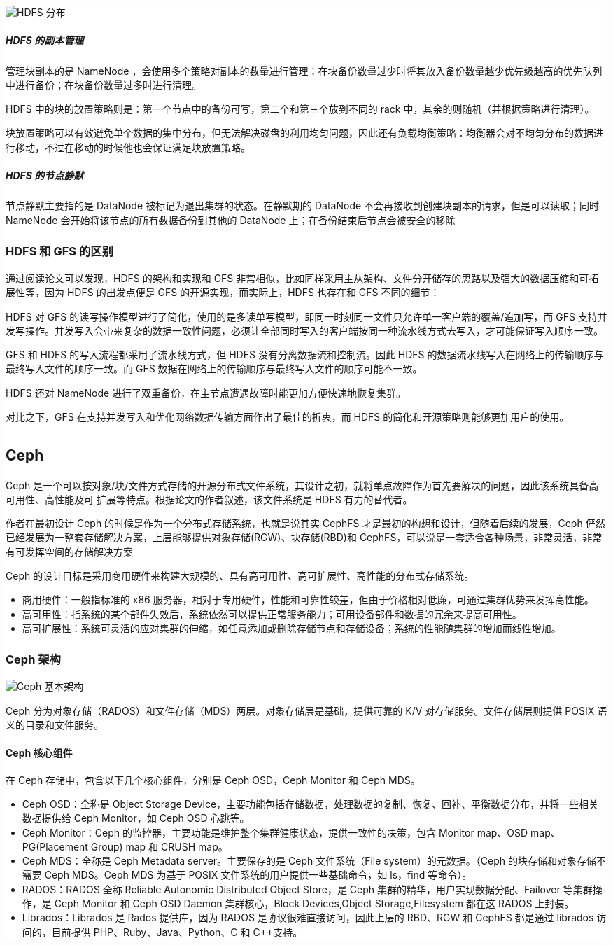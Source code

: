 ![HDFS 分布](https://void-shana.moe/wp-content/uploads/2016/12/DN.png)

##### HDFS 的副本管理

管理块副本的是 NameNode ，会使用多个策略对副本的数量进行管理：在块备份数量过少时将其放入备份数量越少优先级越高的优先队列中进行备份；在块备份数量过多时进行清理。

HDFS 中的块的放置策略则是：第一个节点中的备份可写，第二个和第三个放到不同的 rack 中，其余的则随机（并根据策略进行清理）。

块放置策略可以有效避免单个数据的集中分布，但无法解决磁盘的利用均匀问题，因此还有负载均衡策略：均衡器会对不均匀分布的数据进行移动，不过在移动的时候他也会保证满足块放置策略。

##### HDFS 的节点静默

节点静默主要指的是 DataNode 被标记为退出集群的状态。在静默期的 DataNode 不会再接收到创建块副本的请求，但是可以读取；同时 NameNode 会开始将该节点的所有数据备份到其他的 DataNode 上；在备份结束后节点会被安全的移除

### HDFS 和 GFS 的区别

通过阅读论文可以发现，HDFS 的架构和实现和 GFS 非常相似，比如同样采用主从架构、文件分开储存的思路以及强大的数据压缩和可拓展性等，因为 HDFS 的出发点便是 GFS 的开源实现，而实际上，HDFS 也存在和 GFS 不同的细节：

HDFS 对 GFS 的读写操作模型进行了简化，使用的是多读单写模型，即同一时刻同一文件只允许单一客户端的覆盖/追加写，而 GFS 支持并发写操作。并发写入会带来复杂的数据一致性问题，必须让全部同时写入的客户端按同一种流水线方式去写入，才可能保证写入顺序一致。

GFS 和 HDFS 的写入流程都采用了流水线方式，但 HDFS 没有分离数据流和控制流。因此 HDFS 的数据流水线写入在网络上的传输顺序与最终写入文件的顺序一致。而 GFS 数据在网络上的传输顺序与最终写入文件的顺序可能不一致。

HDFS 还对 NameNode 进行了双重备份，在主节点遭遇故障时能更加方便快速地恢复集群。

对比之下，GFS 在支持并发写入和优化网络数据传输方面作出了最佳的折衷，而 HDFS 的简化和开源策略则能够更加用户的使用。

## Ceph

Ceph 是一个可以按对象/块/文件方式存储的开源分布式文件系统，其设计之初，就将单点故障作为首先要解决的问题，因此该系统具备高可用性、高性能及可 扩展等特点。根据论文的作者叙述，该文件系统是 HDFS 有力的替代者。

作者在最初设计 Ceph 的时候是作为一个分布式存储系统，也就是说其实 CephFS 才是最初的构想和设计，但随着后续的发展，Ceph 俨然已经发展为一整套存储解决方案，上层能够提供对象存储(RGW)、块存储(RBD)和 CephFS，可以说是一套适合各种场景，非常灵活，非常有可发挥空间的存储解决方案

Ceph 的设计目标是采用商用硬件来构建大规模的、具有高可用性、高可扩展性、高性能的分布式存储系统。

- 商用硬件：一般指标准的 x86 服务器，相对于专用硬件，性能和可靠性较差，但由于价格相对低廉，可通过集群优势来发挥高性能。
- 高可用性：指系统的某个部件失效后，系统依然可以提供正常服务能力；可用设备部件和数据的冗余来提高可用性。
- 高可扩展性：系统可灵活的应对集群的伸缩，如任意添加或删除存储节点和存储设备；系统的性能随集群的增加而线性增加。

### Ceph 架构

![Ceph 基本架构](http://img.5iqiqu.com/images6/30/3008ca7956ad56a73950581b5a0fbed1.png)

Ceph 分为对象存储（RADOS）和文件存储（MDS）两层。对象存储层是基础，提供可靠的 K/V 对存储服务。文件存储层则提供 POSIX 语义的目录和文件服务。

#### Ceph 核心组件

在 Ceph 存储中，包含以下几个核心组件，分别是 Ceph OSD，Ceph Monitor 和 Ceph MDS。

- Ceph OSD：全称是 Object Storage Device，主要功能包括存储数据，处理数据的复制、恢复、回补、平衡数据分布，并将一些相关数据提供给 Ceph Monitor，如 Ceph OSD 心跳等。
- Ceph Monitor：Ceph 的监控器，主要功能是维护整个集群健康状态，提供一致性的决策，包含 Monitor map、OSD map、PG(Placement Group) map 和 CRUSH map。
- Ceph MDS：全称是 Ceph Metadata server。主要保存的是 Ceph 文件系统（File system）的元数据。（Ceph 的块存储和对象存储不需要 Ceph MDS。Ceph MDS 为基于 POSIX 文件系统的用户提供一些基础命令，如 ls，find 等命令）。
- RADOS：RADOS 全称 Reliable Autonomic Distributed Object Store，是 Ceph 集群的精华，用户实现数据分配、Failover 等集群操作，是 Ceph Monitor 和 Ceph OSD Daemon 集群核心，Block Devices,Object Storage,Filesystem 都在这 RADOS 上封装。
- Librados：Librados 是 Rados 提供库，因为 RADOS 是协议很难直接访问，因此上层的 RBD、RGW 和 CephFS 都是通过 librados 访问的，目前提供 PHP、Ruby、Java、Python、C 和 C++支持。

